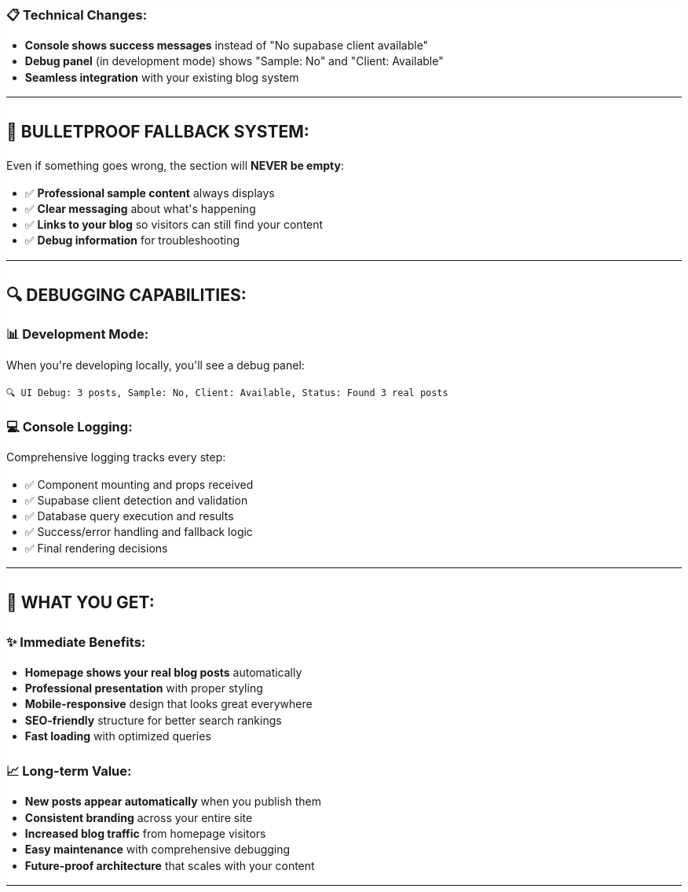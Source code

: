 ### **📋 Technical Changes:**
- **Console shows success messages** instead of "No supabase client available"
- **Debug panel** (in development mode) shows "Sample: No" and "Client: Available"
- **Seamless integration** with your existing blog system

---

## 🛮 **BULLETPROOF FALLBACK SYSTEM:**

Even if something goes wrong, the section will **NEVER be empty**:
- ✅ **Professional sample content** always displays
- ✅ **Clear messaging** about what's happening
- ✅ **Links to your blog** so visitors can still find your content
- ✅ **Debug information** for troubleshooting

---

## 🔍 **DEBUGGING CAPABILITIES:**

### **📊 Development Mode:**
When you're developing locally, you'll see a debug panel:
```
🔍 UI Debug: 3 posts, Sample: No, Client: Available, Status: Found 3 real posts
```

### **💻 Console Logging:**
Comprehensive logging tracks every step:
- ✅ Component mounting and props received
- ✅ Supabase client detection and validation
- ✅ Database query execution and results
- ✅ Success/error handling and fallback logic
- ✅ Final rendering decisions

---

## 🎉 **WHAT YOU GET:**

### **✨ Immediate Benefits:**
- **Homepage shows your real blog posts** automatically
- **Professional presentation** with proper styling
- **Mobile-responsive** design that looks great everywhere
- **SEO-friendly** structure for better search rankings
- **Fast loading** with optimized queries

### **📈 Long-term Value:**
- **New posts appear automatically** when you publish them
- **Consistent branding** across your entire site
- **Increased blog traffic** from homepage visitors
- **Easy maintenance** with comprehensive debugging
- **Future-proof architecture** that scales with your content

---